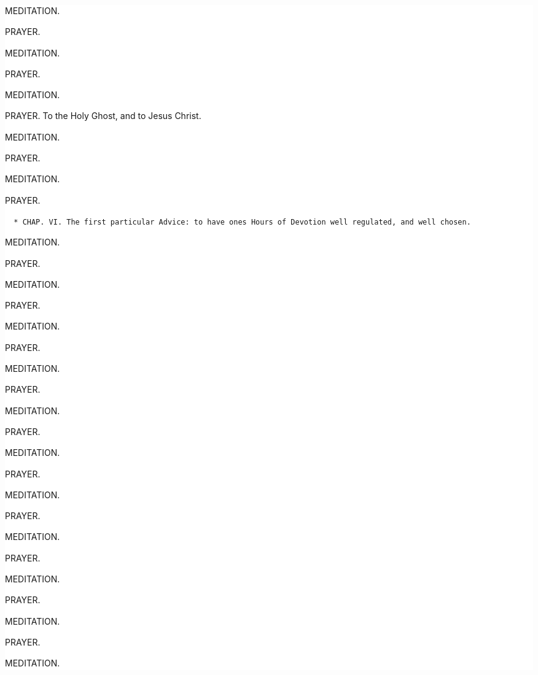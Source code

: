 MEDITATION.

PRAYER.

MEDITATION.

PRAYER.

MEDITATION.

PRAYER. To the Holy Ghost, and to Jesus Christ.

MEDITATION.

PRAYER.

MEDITATION.

PRAYER.

      * CHAP. VI. The first particular Advice: to have ones Hours of Devotion well regulated, and well chosen.

MEDITATION.

PRAYER.

MEDITATION.

PRAYER.

MEDITATION.

PRAYER.

MEDITATION.

PRAYER.

MEDITATION.

PRAYER.

MEDITATION.

PRAYER.

MEDITATION.

PRAYER.

MEDITATION.

PRAYER.

MEDITATION.

PRAYER.

MEDITATION.

PRAYER.

MEDITATION.

